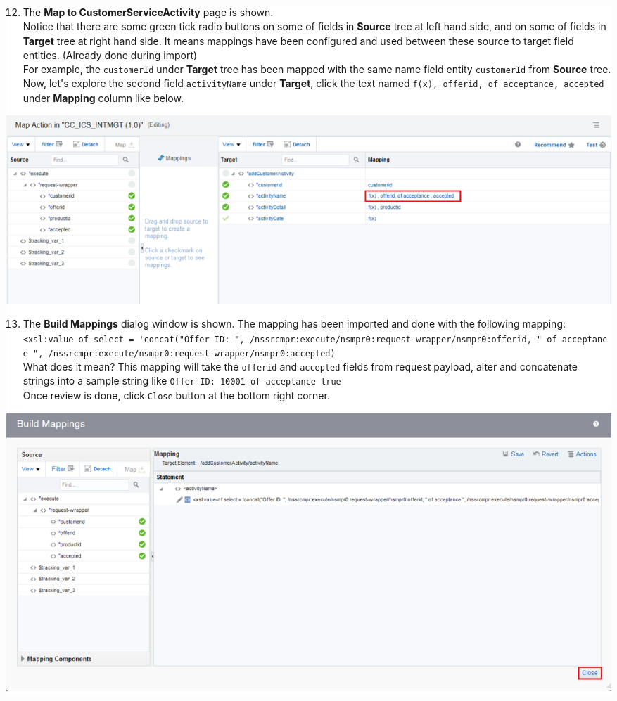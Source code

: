 12. The **Map to CustomerServiceActivity** page is shown.  
Notice that there are some green tick radio buttons on some of fields in **Source** tree at left hand side, and on some of fields in **Target** tree at right hand side. It means mappings have been configured and used between these source to target field entities. (Already done during import)  
For example, the `customerId` under **Target** tree has been mapped with the same name field entity `customerId` from **Source** tree.  
Now, let's explore the second field `activityName` under **Target**, click the text named `f(x), offerid, of acceptance, accepted` under **Mapping** column like below.

![](images/303/06.integration.map1.png)

13. The **Build Mappings** dialog window is shown. The mapping has been imported and done with the following mapping:  
`<xsl:value-of select = 'concat("Offer ID: ", /nssrcmpr:execute/nsmpr0:request-wrapper/nsmpr0:offerid, " of acceptance ", /nssrcmpr:execute/nsmpr0:request-wrapper/nsmpr0:accepted)`  
What does it mean? This mapping will take the `offerid` and `accepted` fields from request payload, alter and concatenate strings into a sample string like `Offer ID: 10001 of acceptance true`  
Once review is done, click `Close` button at the bottom right corner.

![](images/303/06.integration.map2.png)
